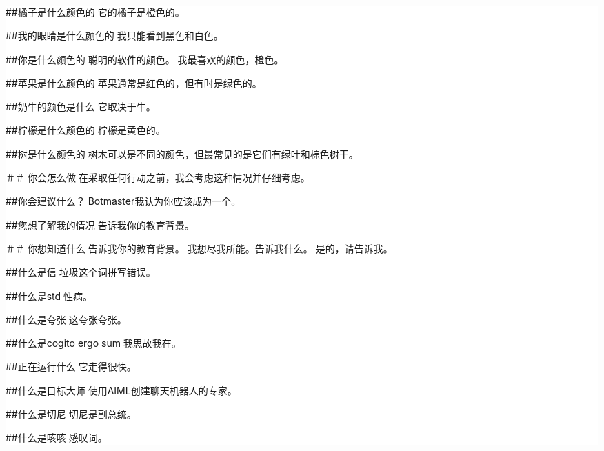 ##橘子是什么颜色的
它的橘子是橙色的。

##我的眼睛是什么颜色的
我只能看到黑色和白色。

##你是什么颜色的
聪明的软件的颜色。
我最喜欢的颜色，橙色。

##苹果是什么颜色的
苹果通常是红色的，但有时是绿色的。

##奶牛的颜色是什么
它取决于牛。

##柠檬是什么颜色的
柠檬是黄色的。

##树是什么颜色的
树木可以是不同的颜色，但最常见的是它们有绿叶和棕色树干。

＃＃ 你会怎么做
在采取任何行动之前，我会考虑这种情况并仔细考虑。

##你会建议什么？
Botmaster我认为你应该成为一个。

##您想了解我的情况
告诉我你的教育背景。

＃＃ 你想知道什么
告诉我你的教育背景。
我想尽我所能。告诉我什么。
是的，请告诉我。

##什么是信
垃圾这个词拼写错误。

##什么是std
性病。

##什么是夸张
这夸张夸张。

##什么是cogito ergo sum
我思故我在。

##正在运行什么
它走得很快。

##什么是目标大师
使用AIML创建聊天机器人的专家。

##什么是切尼
切尼是副总统。

##什么是咳咳
感叹词。
